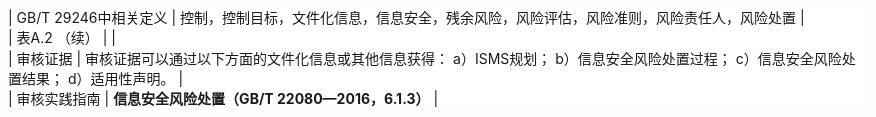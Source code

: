 | GB/T 29246中相关定义                      | 控制，控制目标，文件化信息，信息安全，残余风险，风险评估，风险准则，风险责任人，风险处置                                                                                                                                                                                                                                                                                                                                                                                                                                                                                                                                                                                                                                                                                                                                                                                                                                                                                                                                                                                                                                                                                                                                                                                                                                                                                       |  
|    表A.2 （续）                           |                                                                                                                                                                                                                                                                                                                                                                                                                                                                                                                                                                                                                                                                                                                                                                                                                                                                                                                                                                                                                                                                                                                                                                                                                                                                                                                                                                                |  
| 审核证据                                  | 审核证据可以通过以下方面的文件化信息或其他信息获得： a）ISMS规划； b）信息安全风险处置过程； c）信息安全风险处置结果； d）适用性声明。                                                                                                                                                                                                                                                                                                                                                                                                                                                                                                                                                                                                                                                                                                                                                                                                                                                                                                                                                                                                                                                                                                                                                                                                                                         |  
| 审核实践指南                              | **信息安全风险处置（GB/T 22080—2016，6.1.3）**                                                                                                                                                                                                                                                                                                                                                                                                                                                                                                                                                                                                                                                                                                                                                                                                                                                                                                                                                                                                                                                                                                                                                                                                                                                                                                                                  |  